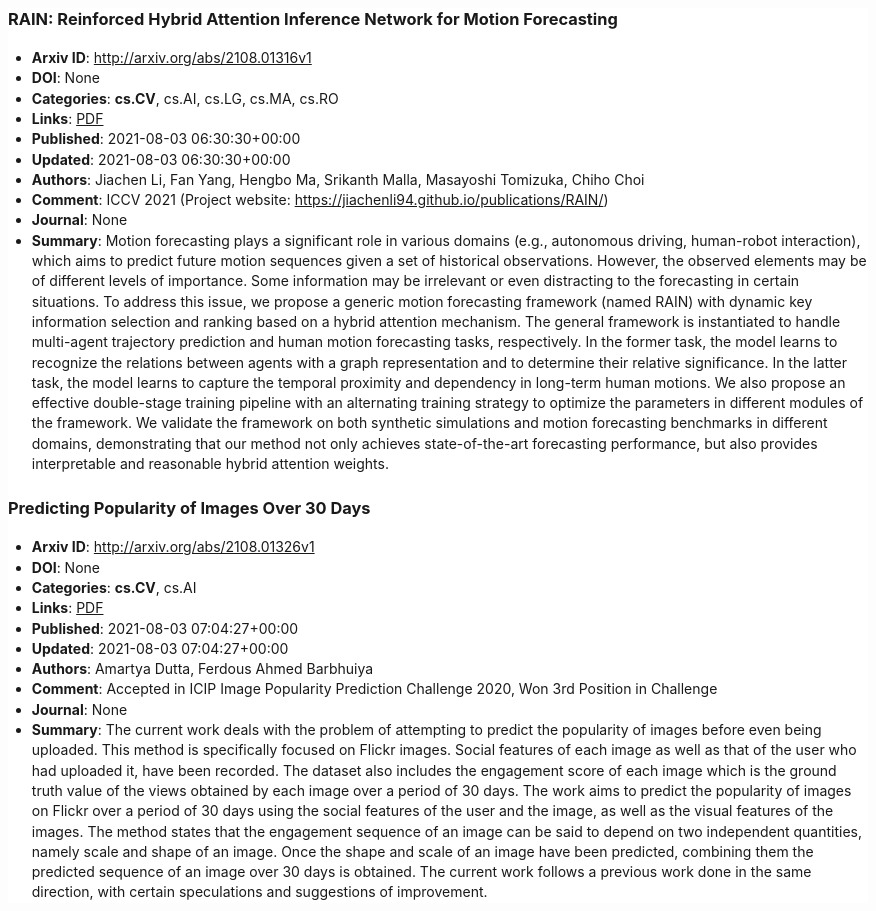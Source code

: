 

### RAIN: Reinforced Hybrid Attention Inference Network for Motion Forecasting
- **Arxiv ID**: http://arxiv.org/abs/2108.01316v1
- **DOI**: None
- **Categories**: **cs.CV**, cs.AI, cs.LG, cs.MA, cs.RO
- **Links**: [PDF](http://arxiv.org/pdf/2108.01316v1)
- **Published**: 2021-08-03 06:30:30+00:00
- **Updated**: 2021-08-03 06:30:30+00:00
- **Authors**: Jiachen Li, Fan Yang, Hengbo Ma, Srikanth Malla, Masayoshi Tomizuka, Chiho Choi
- **Comment**: ICCV 2021 (Project website:
  https://jiachenli94.github.io/publications/RAIN/)
- **Journal**: None
- **Summary**: Motion forecasting plays a significant role in various domains (e.g., autonomous driving, human-robot interaction), which aims to predict future motion sequences given a set of historical observations. However, the observed elements may be of different levels of importance. Some information may be irrelevant or even distracting to the forecasting in certain situations. To address this issue, we propose a generic motion forecasting framework (named RAIN) with dynamic key information selection and ranking based on a hybrid attention mechanism. The general framework is instantiated to handle multi-agent trajectory prediction and human motion forecasting tasks, respectively. In the former task, the model learns to recognize the relations between agents with a graph representation and to determine their relative significance. In the latter task, the model learns to capture the temporal proximity and dependency in long-term human motions. We also propose an effective double-stage training pipeline with an alternating training strategy to optimize the parameters in different modules of the framework. We validate the framework on both synthetic simulations and motion forecasting benchmarks in different domains, demonstrating that our method not only achieves state-of-the-art forecasting performance, but also provides interpretable and reasonable hybrid attention weights.



### Predicting Popularity of Images Over 30 Days
- **Arxiv ID**: http://arxiv.org/abs/2108.01326v1
- **DOI**: None
- **Categories**: **cs.CV**, cs.AI
- **Links**: [PDF](http://arxiv.org/pdf/2108.01326v1)
- **Published**: 2021-08-03 07:04:27+00:00
- **Updated**: 2021-08-03 07:04:27+00:00
- **Authors**: Amartya Dutta, Ferdous Ahmed Barbhuiya
- **Comment**: Accepted in ICIP Image Popularity Prediction Challenge 2020, Won 3rd
  Position in Challenge
- **Journal**: None
- **Summary**: The current work deals with the problem of attempting to predict the popularity of images before even being uploaded. This method is specifically focused on Flickr images. Social features of each image as well as that of the user who had uploaded it, have been recorded. The dataset also includes the engagement score of each image which is the ground truth value of the views obtained by each image over a period of 30 days. The work aims to predict the popularity of images on Flickr over a period of 30 days using the social features of the user and the image, as well as the visual features of the images. The method states that the engagement sequence of an image can be said to depend on two independent quantities, namely scale and shape of an image. Once the shape and scale of an image have been predicted, combining them the predicted sequence of an image over 30 days is obtained. The current work follows a previous work done in the same direction, with certain speculations and suggestions of improvement.
